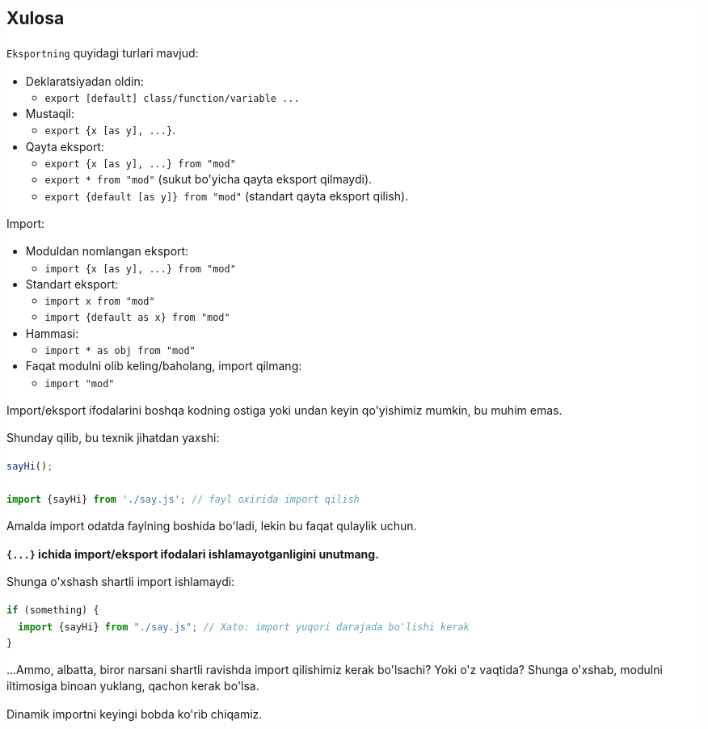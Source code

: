 ## Xulosa

`Eksportning` quyidagi turlari mavjud:

- Deklaratsiyadan oldin:
  - `export [default] class/function/variable ...`
- Mustaqil:
  - `export {x [as y], ...}`.
- Qayta eksport:
  - `export {x [as y], ...} from "mod"`
  - `export * from "mod"` (sukut bo'yicha qayta eksport qilmaydi).
  - `export {default [as y]} from "mod"` (standart qayta eksport qilish).

Import:

- Moduldan nomlangan eksport:
  - `import {x [as y], ...} from "mod"`
- Standart eksport: 
  - `import x from "mod"`
  - `import {default as x} from "mod"`
- Hammasi:
  - `import * as obj from "mod"`
- Faqat modulni olib keling/baholang, import qilmang:
  - `import "mod"`

Import/eksport ifodalarini boshqa kodning ostiga yoki undan keyin qo'yishimiz mumkin, bu muhim emas.

Shunday qilib, bu texnik jihatdan yaxshi:
```js
sayHi();

import {sayHi} from './say.js'; // fayl oxirida import qilish
```

Amalda import odatda faylning boshida bo'ladi, lekin bu faqat qulaylik uchun.

**`{...}` ichida import/eksport ifodalari ishlamayotganligini unutmang.**

Shunga o'xshash shartli import ishlamaydi:
```js
if (something) {
  import {sayHi} from "./say.js"; // Xato: import yuqori darajada bo'lishi kerak
}
```

...Ammo, albatta, biror narsani shartli ravishda import qilishimiz kerak bo'lsachi? Yoki o'z vaqtida? Shunga o'xshab, modulni iltimosiga binoan yuklang, qachon kerak bo'lsa.

Dinamik importni keyingi bobda ko'rib chiqamiz.
